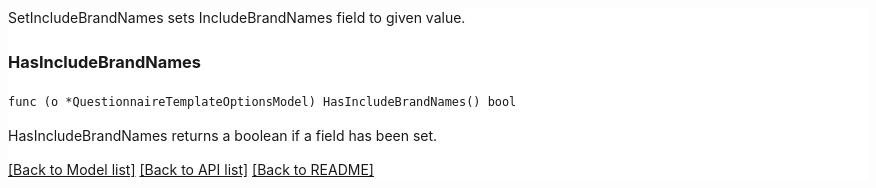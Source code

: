 SetIncludeBrandNames sets IncludeBrandNames field to given value.

### HasIncludeBrandNames

`func (o *QuestionnaireTemplateOptionsModel) HasIncludeBrandNames() bool`

HasIncludeBrandNames returns a boolean if a field has been set.


[[Back to Model list]](../README.md#documentation-for-models) [[Back to API list]](../README.md#documentation-for-api-endpoints) [[Back to README]](../README.md)


